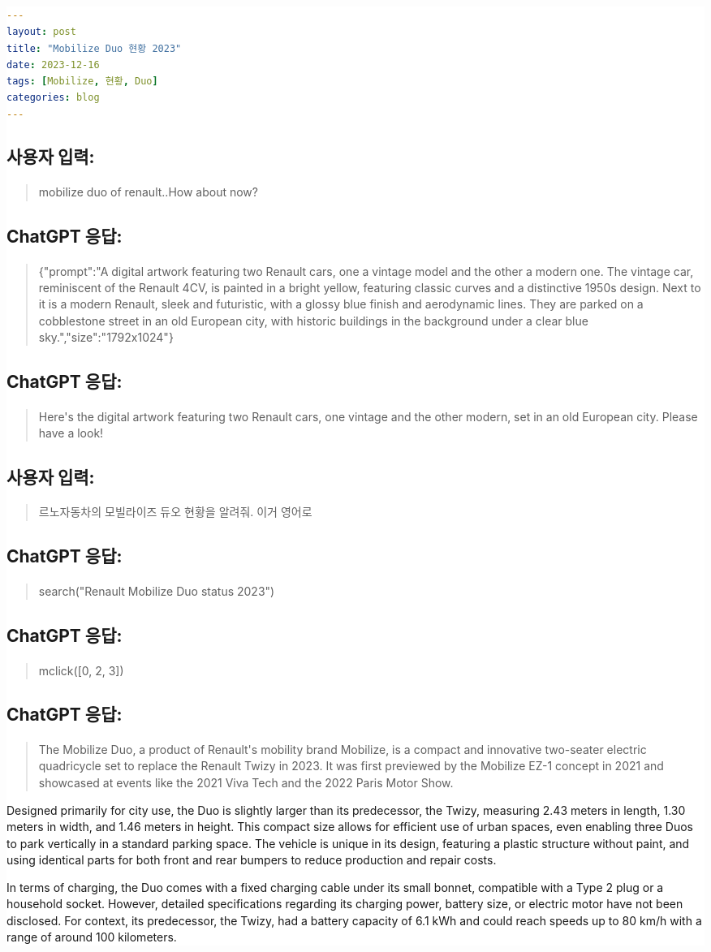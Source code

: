 ```yaml
---
layout: post
title: "Mobilize Duo 현황 2023"
date: 2023-12-16
tags: [Mobilize, 현황, Duo]
categories: blog
---
```


## 사용자 입력:
> mobilize duo of renault..How about now?

## ChatGPT 응답:
> {"prompt":"A digital artwork featuring two Renault cars, one a vintage model and the other a modern one. The vintage car, reminiscent of the Renault 4CV, is painted in a bright yellow, featuring classic curves and a distinctive 1950s design. Next to it is a modern Renault, sleek and futuristic, with a glossy blue finish and aerodynamic lines. They are parked on a cobblestone street in an old European city, with historic buildings in the background under a clear blue sky.","size":"1792x1024"}

## ChatGPT 응답:
> Here's the digital artwork featuring two Renault cars, one vintage and the other modern, set in an old European city. Please have a look!

## 사용자 입력:
> 르노자동차의 모빌라이즈 듀오 현황을 알려줘. 이거 영어로

## ChatGPT 응답:
> search("Renault Mobilize Duo status 2023")

## ChatGPT 응답:
> mclick([0, 2, 3])

## ChatGPT 응답:
> The Mobilize Duo, a product of Renault's mobility brand Mobilize, is a compact and innovative two-seater electric quadricycle set to replace the Renault Twizy in 2023. It was first previewed by the Mobilize EZ-1 concept in 2021 and showcased at events like the 2021 Viva Tech and the 2022 Paris Motor Show.

Designed primarily for city use, the Duo is slightly larger than its predecessor, the Twizy, measuring 2.43 meters in length, 1.30 meters in width, and 1.46 meters in height. This compact size allows for efficient use of urban spaces, even enabling three Duos to park vertically in a standard parking space. The vehicle is unique in its design, featuring a plastic structure without paint, and using identical parts for both front and rear bumpers to reduce production and repair costs.

In terms of charging, the Duo comes with a fixed charging cable under its small bonnet, compatible with a Type 2 plug or a household socket. However, detailed specifications regarding its charging power, battery size, or electric motor have not been disclosed. For context, its predecessor, the Twizy, had a battery capacity of 6.1 kWh and could reach speeds up to 80 km/h with a range of around 100 kilometers.
